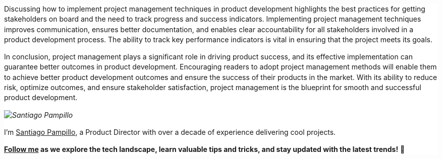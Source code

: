 Discussing how to implement project management techniques in product development highlights the best practices for getting stakeholders on board and the need to track progress and success indicators. Implementing project management techniques improves communication, ensures better documentation, and enables clear accountability for all stakeholders involved in a product development process. The ability to track key performance indicators is vital in ensuring that the project meets its goals.

In conclusion, project management plays a significant role in driving product success, and its effective implementation can guarantee better outcomes in product development. Encouraging readers to adopt project management methods will enable them to achieve better product development outcomes and ensure the success of their products in the market. With its ability to reduce risk, optimize outcomes, and ensure stakeholder satisfaction, project management is the blueprint for smooth and successful product development.

*![Santiago Pampillo](https://miro.medium.com/v2/resize:fit:534/format:webp/1*UIMNRdYU_gSmc5pCT4DvoA.png "Santiago Pampillo Profile")*

I’m [Santiago Pampillo](https://www.linkedin.com/in/santiagopampillo/), a Product Director with over a decade of experience delivering cool projects.

**[Follow me](www.linkedin.com/comm/mynetwork/discovery-see-all?usecase=PEOPLE_FOLLOWS&followMember=santiagopampillo) as we explore the tech landscape, learn valuable tips and tricks, and stay updated with the latest trends!** 🚀